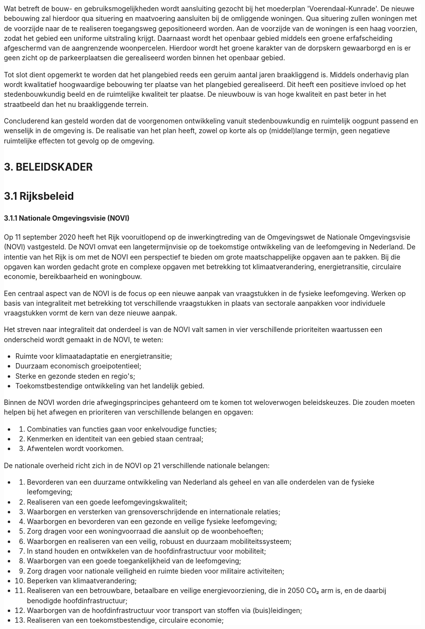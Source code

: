 Wat betreft de bouw- en gebruiksmogelijkheden wordt aansluiting gezocht bij het moederplan 'Voerendaal-Kunrade'. De nieuwe bebouwing zal hierdoor qua situering en maatvoering aansluiten bij de omliggende woningen. Qua situering zullen woningen met de voorzijde naar de te realiseren toegangsweg gepositioneerd worden. Aan de voorzijde van de woningen is een haag voorzien, zodat het gebied een uniforme uitstraling krijgt. Daarnaast wordt het openbaar gebied middels een groene erfafscheiding afgeschermd van de aangrenzende woonpercelen. Hierdoor wordt het groene karakter van de dorpskern gewaarborgd en is er geen zicht op de parkeerplaatsen die gerealiseerd worden binnen het openbaar gebied.

Tot slot dient opgemerkt te worden dat het plangebied reeds een geruim aantal jaren braakliggend is. Middels onderhavig plan wordt kwalitatief hoogwaardige bebouwing ter plaatse van het plangebied gerealiseerd. Dit heeft een positieve invloed op het stedenbouwkundig beeld en de ruimtelijke kwaliteit ter plaatse. De nieuwbouw is van hoge kwaliteit en past beter in het straatbeeld dan het nu braakliggende terrein.

Concluderend kan gesteld worden dat de voorgenomen ontwikkeling vanuit stedenbouwkundig en ruimtelijk oogpunt passend en wenselijk in de omgeving is. De realisatie van het plan heeft, zowel op korte als op (middel)lange termijn, geen negatieve ruimtelijke effecten tot gevolg op de omgeving.

## **3. BELEIDSKADER**

## **3.1 Rijksbeleid**

#### **3.1.1 Nationale Omgevingsvisie (NOVI)**

Op 11 september 2020 heeft het Rijk vooruitlopend op de inwerkingtreding van de Omgevingswet de Nationale Omgevingsvisie (NOVI) vastgesteld. De NOVI omvat een langetermijnvisie op de toekomstige ontwikkeling van de leefomgeving in Nederland. De intentie van het Rijk is om met de NOVI een perspectief te bieden om grote maatschappelijke opgaven aan te pakken. Bij die opgaven kan worden gedacht grote en complexe opgaven met betrekking tot klimaatverandering, energietransitie, circulaire economie, bereikbaarheid en woningbouw.

Een centraal aspect van de NOVI is de focus op een nieuwe aanpak van vraagstukken in de fysieke leefomgeving. Werken op basis van integraliteit met betrekking tot verschillende vraagstukken in plaats van sectorale aanpakken voor individuele vraagstukken vormt de kern van deze nieuwe aanpak.

Het streven naar integraliteit dat onderdeel is van de NOVI valt samen in vier verschillende prioriteiten waartussen een onderscheid wordt gemaakt in de NOVI, te weten:

- Ruimte voor klimaatadaptatie en energietransitie;
- Duurzaam economisch groeipotentieel;
- Sterke en gezonde steden en regio's;
- Toekomstbestendige ontwikkeling van het landelijk gebied.

Binnen de NOVI worden drie afwegingsprincipes gehanteerd om te komen tot weloverwogen beleidskeuzes. Die zouden moeten helpen bij het afwegen en prioriteren van verschillende belangen en opgaven:

- 1. Combinaties van functies gaan voor enkelvoudige functies;
- 2. Kenmerken en identiteit van een gebied staan centraal;
- 3. Afwentelen wordt voorkomen.

De nationale overheid richt zich in de NOVI op 21 verschillende nationale belangen:

- 1. Bevorderen van een duurzame ontwikkeling van Nederland als geheel en van alle onderdelen van de fysieke leefomgeving;
- 2. Realiseren van een goede leefomgevingskwaliteit;
- 3. Waarborgen en versterken van grensoverschrijdende en internationale relaties;
- 4. Waarborgen en bevorderen van een gezonde en veilige fysieke leefomgeving;
- 5. Zorg dragen voor een woningvoorraad die aansluit op de woonbehoeften;
- 6. Waarborgen en realiseren van een veilig, robuust en duurzaam mobiliteitssysteem;
- 7. In stand houden en ontwikkelen van de hoofdinfrastructuur voor mobiliteit;
- 8. Waarborgen van een goede toegankelijkheid van de leefomgeving;
- 9. Zorg dragen voor nationale veiligheid en ruimte bieden voor militaire activiteiten;
- 10. Beperken van klimaatverandering;
- 11. Realiseren van een betrouwbare, betaalbare en veilige energievoorziening, die in 2050 CO₂ arm is, en de daarbij benodigde hoofdinfrastructuur;
- 12. Waarborgen van de hoofdinfrastructuur voor transport van stoffen via (buis)leidingen;
- 13. Realiseren van een toekomstbestendige, circulaire economie;